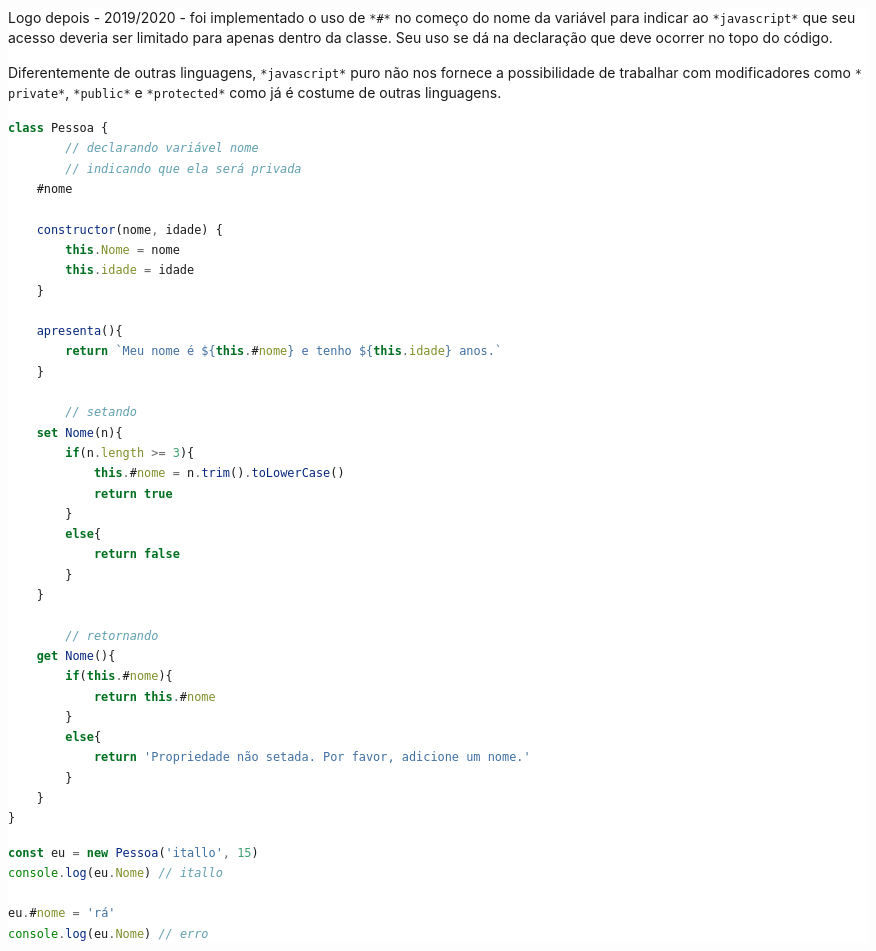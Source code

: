 Logo depois - 2019/2020 - foi implementado o uso de `*#*` no começo do nome da variável para indicar ao `*javascript*` que seu acesso deveria ser limitado para apenas dentro da classe. Seu uso se dá na declaração que deve ocorrer no topo do código.

Diferentemente de outras linguagens, `*javascript*` puro não nos fornece a possibilidade de trabalhar com modificadores como `*private*`, `*public*` e `*protected*` como já é costume de outras linguagens.

```jsx
class Pessoa {
		// declarando variável nome
		// indicando que ela será privada
    #nome

    constructor(nome, idade) {
        this.Nome = nome
        this.idade = idade
    }

    apresenta(){
        return `Meu nome é ${this.#nome} e tenho ${this.idade} anos.`
    }
		
		// setando
    set Nome(n){
        if(n.length >= 3){
            this.#nome = n.trim().toLowerCase()
            return true
        }
        else{
            return false
        }
    }
		
		// retornando
    get Nome(){
        if(this.#nome){
            return this.#nome
        }
        else{
            return 'Propriedade não setada. Por favor, adicione um nome.'
        }
    }
}
```

```jsx
const eu = new Pessoa('itallo', 15)
console.log(eu.Nome) // itallo

eu.#nome = 'rá' 
console.log(eu.Nome) // erro
```
